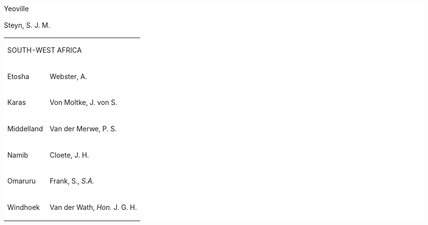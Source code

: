 <tr>

<td><p>Yeoville</p></td>

<td><p>Steyn, S. J. M.</p></td>

</tr>

</table>

<table>

<tr>

<td colspan="2"><p>SOUTH-WEST AFRICA</p></td>

</tr>

<tr>

<td><p>Etosha</p></td>

<td><p>Webster, A.</p></td>

</tr>

<tr>

<td><p>Karas</p></td>

<td><p>Von Moltke, J. von S.</p></td>

</tr>

<tr>

<td><p>Middelland</p></td>

<td><p>Van der Merwe, P. S.</p></td>

</tr>

<tr>

<td><p>Namib</p></td>

<td><p>Cloete, J. H.</p></td>

</tr>

<tr>

<td><p>Omaruru</p></td>

<td><p>Frank, S., <i>S.A.</i></p></td>

</tr>

<tr>

<td><p>Windhoek</p></td>

<td><p>Van der Wath, <i>Hon.</i> J. G. H.</p></td>

</tr>
